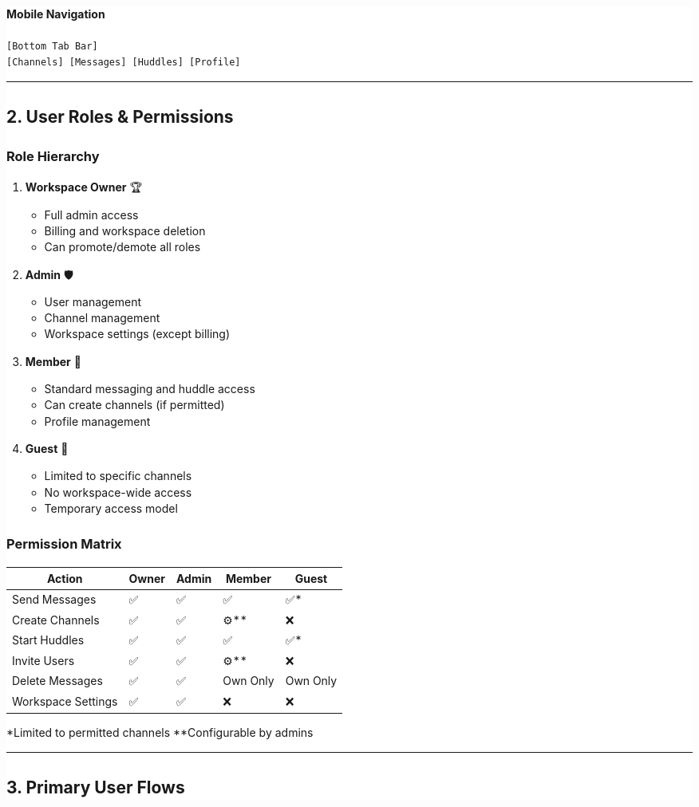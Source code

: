 #### Mobile Navigation
```
[Bottom Tab Bar]
[Channels] [Messages] [Huddles] [Profile]
```

---

## 2. User Roles & Permissions

### Role Hierarchy

1. **Workspace Owner** 🏆
   - Full admin access
   - Billing and workspace deletion
   - Can promote/demote all roles

2. **Admin** 🛡️
   - User management
   - Channel management
   - Workspace settings (except billing)

3. **Member** 👤
   - Standard messaging and huddle access
   - Can create channels (if permitted)
   - Profile management

4. **Guest** 👥
   - Limited to specific channels
   - No workspace-wide access
   - Temporary access model

### Permission Matrix

| Action | Owner | Admin | Member | Guest |
|--------|-------|-------|--------|-------|
| Send Messages | ✅ | ✅ | ✅ | ✅* |
| Create Channels | ✅ | ✅ | ⚙️** | ❌ |
| Start Huddles | ✅ | ✅ | ✅ | ✅* |
| Invite Users | ✅ | ✅ | ⚙️** | ❌ |
| Delete Messages | ✅ | ✅ | Own Only | Own Only |
| Workspace Settings | ✅ | ✅ | ❌ | ❌ |

*Limited to permitted channels
**Configurable by admins

---

## 3. Primary User Flows
